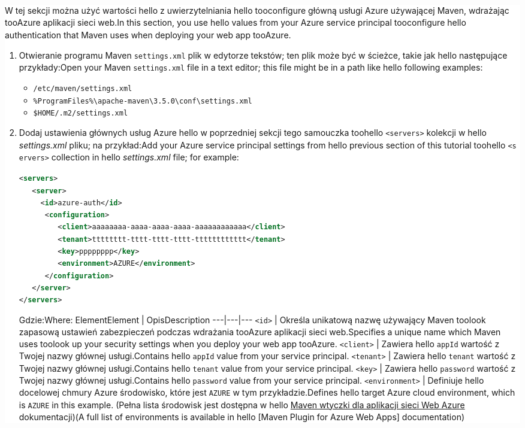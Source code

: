 <span data-ttu-id="8913f-137">W tej sekcji można użyć wartości hello z uwierzytelniania hello tooconfigure główną usługi Azure używającej Maven, wdrażając tooAzure aplikacji sieci web.</span><span class="sxs-lookup"><span data-stu-id="8913f-137">In this section, you use hello values from your Azure service principal tooconfigure hello authentication that Maven uses when deploying your web app tooAzure.</span></span>

1. <span data-ttu-id="8913f-138">Otwieranie programu Maven `settings.xml` plik w edytorze tekstów; ten plik może być w ścieżce, takie jak hello następujące przykłady:</span><span class="sxs-lookup"><span data-stu-id="8913f-138">Open your Maven `settings.xml` file in a text editor; this file might be in a path like hello following examples:</span></span>
   * `/etc/maven/settings.xml`
   * `%ProgramFiles%\apache-maven\3.5.0\conf\settings.xml`
   * `$HOME/.m2/settings.xml`

1. <span data-ttu-id="8913f-139">Dodaj ustawienia głównych usług Azure hello w poprzedniej sekcji tego samouczka toohello `<servers>` kolekcji w hello *settings.xml* pliku; na przykład:</span><span class="sxs-lookup"><span data-stu-id="8913f-139">Add your Azure service principal settings from hello previous section of this tutorial toohello `<servers>` collection in hello *settings.xml* file; for example:</span></span>

   ```xml
   <servers>
      <server>
        <id>azure-auth</id>
         <configuration>
            <client>aaaaaaaa-aaaa-aaaa-aaaa-aaaaaaaaaaaa</client>
            <tenant>tttttttt-tttt-tttt-tttt-tttttttttttt</tenant>
            <key>pppppppp</key>
            <environment>AZURE</environment>
         </configuration>
      </server>
   </servers>
   ```
   <span data-ttu-id="8913f-140">Gdzie:</span><span class="sxs-lookup"><span data-stu-id="8913f-140">Where:</span></span>
   <span data-ttu-id="8913f-141">Element</span><span class="sxs-lookup"><span data-stu-id="8913f-141">Element</span></span> | <span data-ttu-id="8913f-142">Opis</span><span class="sxs-lookup"><span data-stu-id="8913f-142">Description</span></span>
   ---|---|---
   `<id>` | <span data-ttu-id="8913f-143">Określa unikatową nazwę używający Maven toolook zapasową ustawień zabezpieczeń podczas wdrażania tooAzure aplikacji sieci web.</span><span class="sxs-lookup"><span data-stu-id="8913f-143">Specifies a unique name which Maven uses toolook up your security settings when you deploy your web app tooAzure.</span></span>
   `<client>` | <span data-ttu-id="8913f-144">Zawiera hello `appId` wartość z Twojej nazwy głównej usługi.</span><span class="sxs-lookup"><span data-stu-id="8913f-144">Contains hello `appId` value from your service principal.</span></span>
   `<tenant>` | <span data-ttu-id="8913f-145">Zawiera hello `tenant` wartość z Twojej nazwy głównej usługi.</span><span class="sxs-lookup"><span data-stu-id="8913f-145">Contains hello `tenant` value from your service principal.</span></span>
   `<key>` | <span data-ttu-id="8913f-146">Zawiera hello `password` wartość z Twojej nazwy głównej usługi.</span><span class="sxs-lookup"><span data-stu-id="8913f-146">Contains hello `password` value from your service principal.</span></span>
   `<environment>` | <span data-ttu-id="8913f-147">Definiuje hello docelowej chmury Azure środowisko, które jest `AZURE` w tym przykładzie.</span><span class="sxs-lookup"><span data-stu-id="8913f-147">Defines hello target Azure cloud environment, which is `AZURE` in this example.</span></span> <span data-ttu-id="8913f-148">(Pełna lista środowisk jest dostępna w hello [Maven wtyczki dla aplikacji sieci Web Azure] dokumentacji)</span><span class="sxs-lookup"><span data-stu-id="8913f-148">(A full list of environments is available in hello [Maven Plugin for Azure Web Apps] documentation)</span></span>


[Azure interfejsu wiersza polecenia (CLI)]: /cli/azure/overview
[Azure Java Developer Center]: https://azure.microsoft.com/develop/java/
[portalu Azure]: https://portal.azure.com/
[bezpłatne konto platformy Azure]: https://azure.microsoft.com/pricing/free-trial/
[Git]: https://github.com/
[Java Developer Kit (JDK)]: http://www.oracle.com/technetwork/java/javase/downloads/
[Java Tools for Visual Studio Team Services]: https://java.visualstudio.com/
[Maven]: http://maven.apache.org/
[korzyści dla subskrybentów MSDN]: https://azure.microsoft.com/pricing/member-offers/msdn-benefits-details/
[Spring Boot]: http://projects.spring.io/spring-boot/
[Spring wprowadzenie rozruchu]: https://github.com/microsoft/gs-spring-boot
[Spring Framework]: https://spring.io/
[Maven wtyczki dla aplikacji sieci Web Azure]: https://github.com/Microsoft/azure-maven-plugins/tree/master/azure-webapp-maven-plugin
[AP01]: ./media/app-service-web-deploy-spring-boot-app-with-maven-plugin/AP01.png
[AP02]: ./media/app-service-web-deploy-spring-boot-app-with-maven-plugin/AP02.png